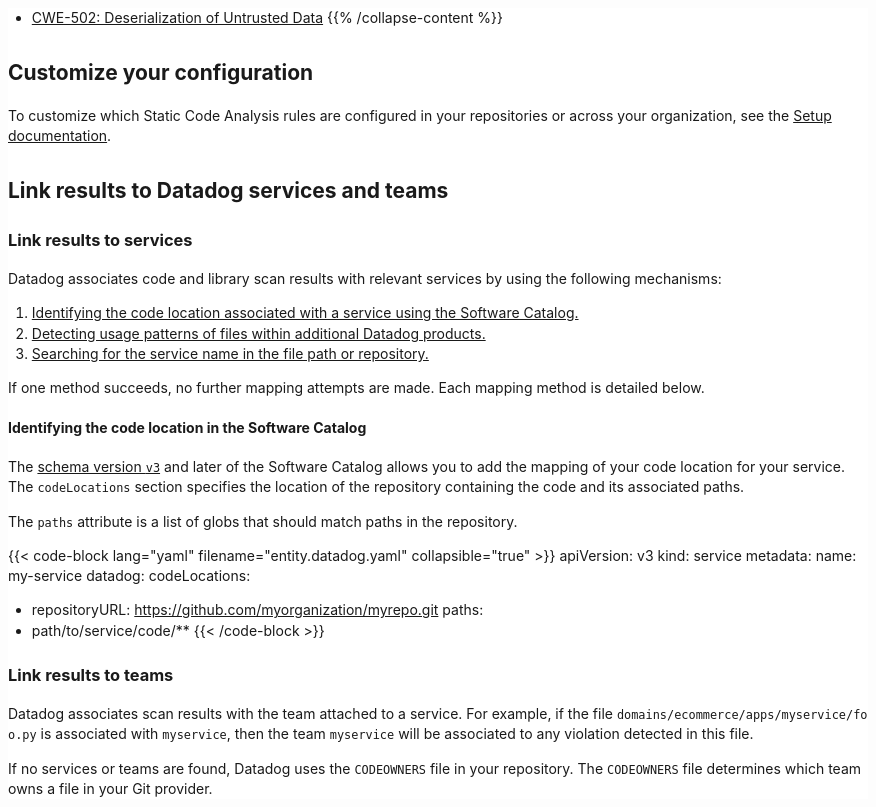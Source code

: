 - [CWE-502: Deserialization of Untrusted Data](https://cwe.mitre.org/data/definitions/502.html)
{{% /collapse-content %}}

## Customize your configuration
To customize which Static Code Analysis rules are configured in your repositories or across your organization, see the [Setup documentation][8].

## Link results to Datadog services and teams

### Link results to services
Datadog associates code and library scan results with relevant services by using the following mechanisms:

1. [Identifying the code location associated with a service using the Software Catalog.](#identifying-the-code-location-in-the-software-catalog)
2. [Detecting usage patterns of files within additional Datadog products.](#detecting-file-usage-patterns)
3. [Searching for the service name in the file path or repository.](#detecting-service-name-in-paths-and-repository-names)

If one method succeeds, no further mapping attempts are made. Each mapping method is detailed below.

#### Identifying the code location in the Software Catalog

The [schema version `v3`][12] and later of the Software Catalog allows you to add the mapping of your code location for your service. The `codeLocations` section specifies the location of the repository containing the code and its associated paths.

The `paths` attribute is a list of globs that should match paths in the repository.

{{< code-block lang="yaml" filename="entity.datadog.yaml" collapsible="true" >}}
apiVersion: v3
kind: service
metadata:
name: my-service
datadog:
codeLocations:
- repositoryURL: https://github.com/myorganization/myrepo.git
paths:
- path/to/service/code/**
{{< /code-block >}}

### Link results to teams
Datadog associates scan results with the team attached to a service. For example, if the file `domains/ecommerce/apps/myservice/foo.py`
is associated with `myservice`, then the team `myservice` will be associated to any violation
detected in this file.

If no services or teams are found, Datadog uses the `CODEOWNERS` file in your repository. The `CODEOWNERS` file determines which team owns a file in your Git provider.


[1]: https://app.datadoghq.com/ci/code-analysis
[2]: /security/code_security/static_analysis_rules?categories=Security
[3]: /security/code_security/static_analysis_rules?categories=Best+Practices&categories=Code+Style&categories=Error+Prone&categories=Performance
[4]: /integrations/github/
[5]: /integrations/gitlab-source-code/
[6]: https://en.wikipedia.org/wiki/Camel_case
[7]: https://en.wikipedia.org/wiki/Snake_case
[8]: /security/code_security/static_analysis/setup/#customize-your-configuration
[9]: /security/code_security/static_analysis/setup
[10]: /security/code_security/dev_tool_int/github_pull_requests/
[11]: /getting_started/code_security/
[12]: https://app.datadoghq.com/security/configuration/code-security/setup
[13]: https://docs.datadoghq.com/security/code_security/static_analysis/#link-results-to-datadog-services-and-teams
[14]: /account_management/teams/
[15]: /integrations/github/#connect-github-teams-to-datadog-teams
